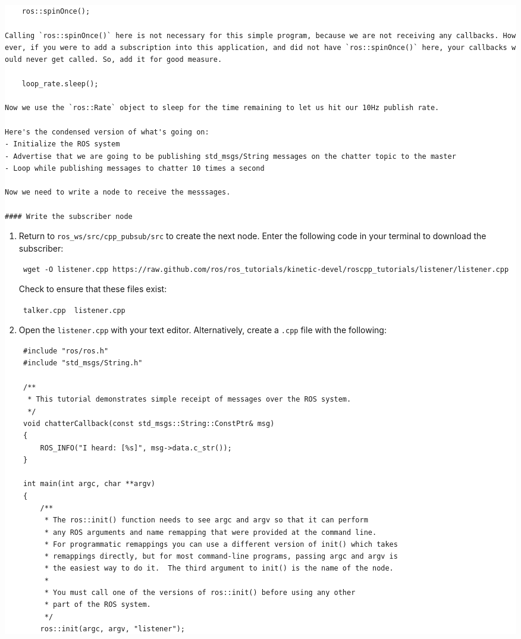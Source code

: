         ros::spinOnce();

    Calling `ros::spinOnce()` here is not necessary for this simple program, because we are not receiving any callbacks. However, if you were to add a subscription into this application, and did not have `ros::spinOnce()` here, your callbacks would never get called. So, add it for good measure.

        loop_rate.sleep();

    Now we use the `ros::Rate` object to sleep for the time remaining to let us hit our 10Hz publish rate.
    
    Here's the condensed version of what's going on:
    - Initialize the ROS system
    - Advertise that we are going to be publishing std_msgs/String messages on the chatter topic to the master
    - Loop while publishing messages to chatter 10 times a second

    Now we need to write a node to receive the messsages.

    #### Write the subscriber node

1. Return to `ros_ws/src/cpp_pubsub/src` to create the next node. Enter the following code in your terminal to download the subscriber:

        wget -O listener.cpp https://raw.github.com/ros/ros_tutorials/kinetic-devel/roscpp_tutorials/listener/listener.cpp

    Check to ensure that these files exist:

        talker.cpp  listener.cpp

1. Open the `listener.cpp` with your text editor. Alternatively, create a `.cpp` file with the following:

        #include "ros/ros.h"
        #include "std_msgs/String.h"

        /**
         * This tutorial demonstrates simple receipt of messages over the ROS system.
         */
        void chatterCallback(const std_msgs::String::ConstPtr& msg)
        {
            ROS_INFO("I heard: [%s]", msg->data.c_str());
        }

        int main(int argc, char **argv)
        {
            /**
             * The ros::init() function needs to see argc and argv so that it can perform
             * any ROS arguments and name remapping that were provided at the command line.
             * For programmatic remappings you can use a different version of init() which takes
             * remappings directly, but for most command-line programs, passing argc and argv is
             * the easiest way to do it.  The third argument to init() is the name of the node.
             *
             * You must call one of the versions of ros::init() before using any other
             * part of the ROS system.
             */
            ros::init(argc, argv, "listener");
